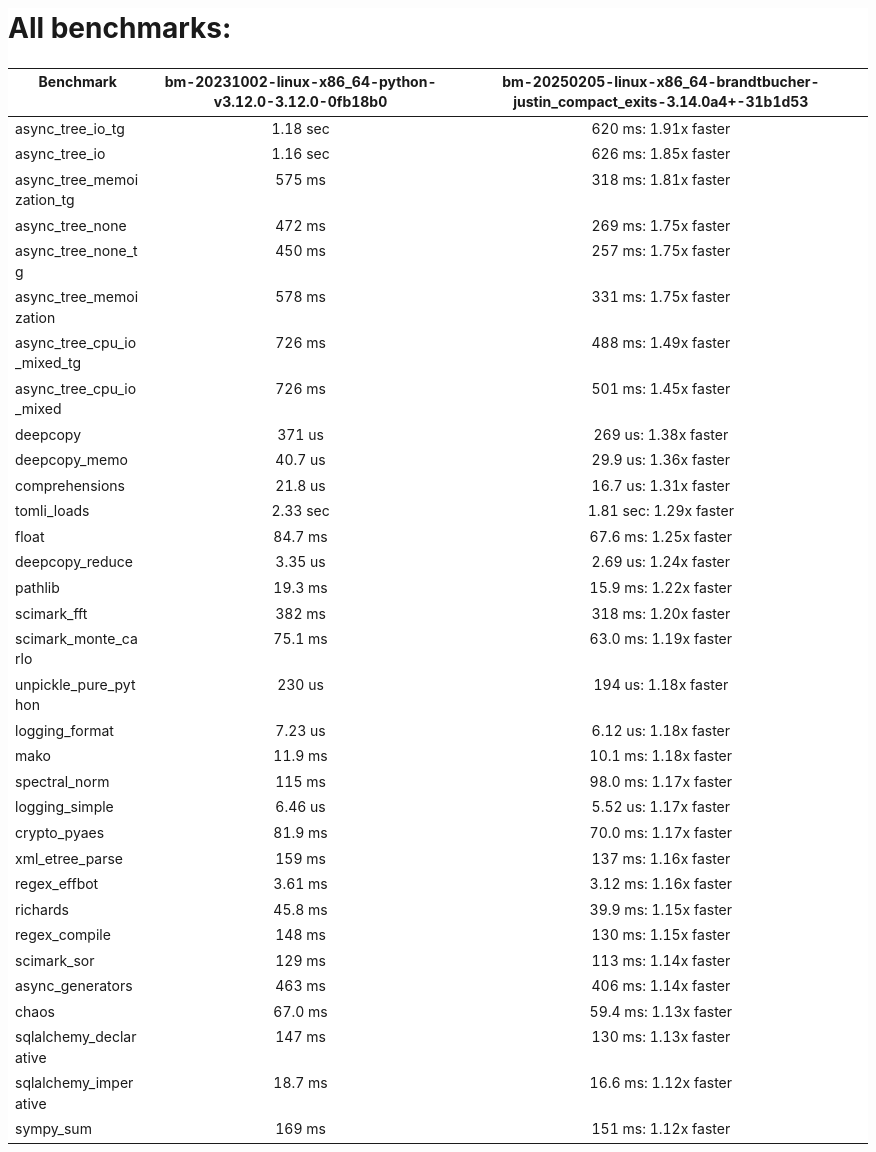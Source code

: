 All benchmarks:
===============

| Benchmark                  | bm-20231002-linux-x86_64-python-v3.12.0-3.12.0-0fb18b0 | bm-20250205-linux-x86_64-brandtbucher-justin_compact_exits-3.14.0a4+-31b1d53 |
|----------------------------|:------------------------------------------------------:|:----------------------------------------------------------------------------:|
| async_tree_io_tg           | 1.18 sec                                               | 620 ms: 1.91x faster                                                         |
| async_tree_io              | 1.16 sec                                               | 626 ms: 1.85x faster                                                         |
| async_tree_memoization_tg  | 575 ms                                                 | 318 ms: 1.81x faster                                                         |
| async_tree_none            | 472 ms                                                 | 269 ms: 1.75x faster                                                         |
| async_tree_none_tg         | 450 ms                                                 | 257 ms: 1.75x faster                                                         |
| async_tree_memoization     | 578 ms                                                 | 331 ms: 1.75x faster                                                         |
| async_tree_cpu_io_mixed_tg | 726 ms                                                 | 488 ms: 1.49x faster                                                         |
| async_tree_cpu_io_mixed    | 726 ms                                                 | 501 ms: 1.45x faster                                                         |
| deepcopy                   | 371 us                                                 | 269 us: 1.38x faster                                                         |
| deepcopy_memo              | 40.7 us                                                | 29.9 us: 1.36x faster                                                        |
| comprehensions             | 21.8 us                                                | 16.7 us: 1.31x faster                                                        |
| tomli_loads                | 2.33 sec                                               | 1.81 sec: 1.29x faster                                                       |
| float                      | 84.7 ms                                                | 67.6 ms: 1.25x faster                                                        |
| deepcopy_reduce            | 3.35 us                                                | 2.69 us: 1.24x faster                                                        |
| pathlib                    | 19.3 ms                                                | 15.9 ms: 1.22x faster                                                        |
| scimark_fft                | 382 ms                                                 | 318 ms: 1.20x faster                                                         |
| scimark_monte_carlo        | 75.1 ms                                                | 63.0 ms: 1.19x faster                                                        |
| unpickle_pure_python       | 230 us                                                 | 194 us: 1.18x faster                                                         |
| logging_format             | 7.23 us                                                | 6.12 us: 1.18x faster                                                        |
| mako                       | 11.9 ms                                                | 10.1 ms: 1.18x faster                                                        |
| spectral_norm              | 115 ms                                                 | 98.0 ms: 1.17x faster                                                        |
| logging_simple             | 6.46 us                                                | 5.52 us: 1.17x faster                                                        |
| crypto_pyaes               | 81.9 ms                                                | 70.0 ms: 1.17x faster                                                        |
| xml_etree_parse            | 159 ms                                                 | 137 ms: 1.16x faster                                                         |
| regex_effbot               | 3.61 ms                                                | 3.12 ms: 1.16x faster                                                        |
| richards                   | 45.8 ms                                                | 39.9 ms: 1.15x faster                                                        |
| regex_compile              | 148 ms                                                 | 130 ms: 1.15x faster                                                         |
| scimark_sor                | 129 ms                                                 | 113 ms: 1.14x faster                                                         |
| async_generators           | 463 ms                                                 | 406 ms: 1.14x faster                                                         |
| chaos                      | 67.0 ms                                                | 59.4 ms: 1.13x faster                                                        |
| sqlalchemy_declarative     | 147 ms                                                 | 130 ms: 1.13x faster                                                         |
| sqlalchemy_imperative      | 18.7 ms                                                | 16.6 ms: 1.12x faster                                                        |
| sympy_sum                  | 169 ms                                                 | 151 ms: 1.12x faster                                                         |
